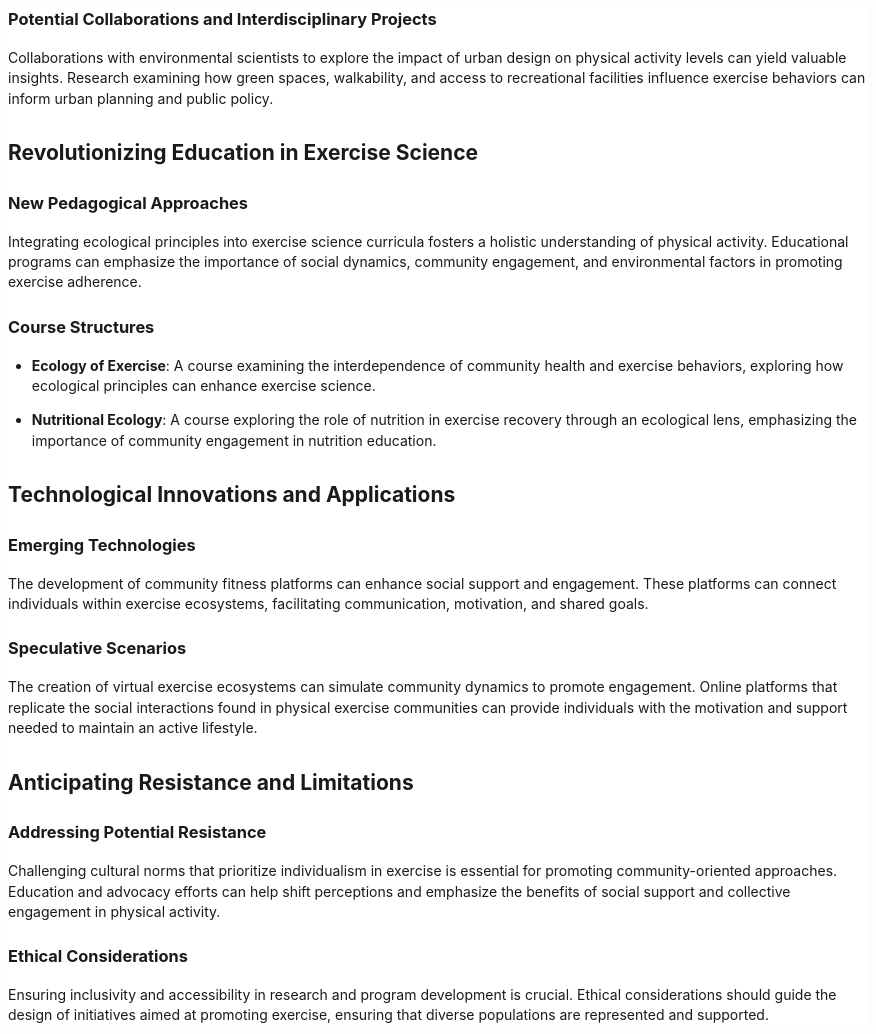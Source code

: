 ### Potential Collaborations and Interdisciplinary Projects

Collaborations with environmental scientists to explore the impact of urban design on physical activity levels can yield valuable insights. Research examining how green spaces, walkability, and access to recreational facilities influence exercise behaviors can inform urban planning and public policy.

## Revolutionizing Education in Exercise Science

### New Pedagogical Approaches

Integrating ecological principles into exercise science curricula fosters a holistic understanding of physical activity. Educational programs can emphasize the importance of social dynamics, community engagement, and environmental factors in promoting exercise adherence.

### Course Structures

- **Ecology of Exercise**: A course examining the interdependence of community health and exercise behaviors, exploring how ecological principles can enhance exercise science.

- **Nutritional Ecology**: A course exploring the role of nutrition in exercise recovery through an ecological lens, emphasizing the importance of community engagement in nutrition education.

## Technological Innovations and Applications

### Emerging Technologies

The development of community fitness platforms can enhance social support and engagement. These platforms can connect individuals within exercise ecosystems, facilitating communication, motivation, and shared goals.

### Speculative Scenarios

The creation of virtual exercise ecosystems can simulate community dynamics to promote engagement. Online platforms that replicate the social interactions found in physical exercise communities can provide individuals with the motivation and support needed to maintain an active lifestyle.

## Anticipating Resistance and Limitations

### Addressing Potential Resistance

Challenging cultural norms that prioritize individualism in exercise is essential for promoting community-oriented approaches. Education and advocacy efforts can help shift perceptions and emphasize the benefits of social support and collective engagement in physical activity.

### Ethical Considerations

Ensuring inclusivity and accessibility in research and program development is crucial. Ethical considerations should guide the design of initiatives aimed at promoting exercise, ensuring that diverse populations are represented and supported.
